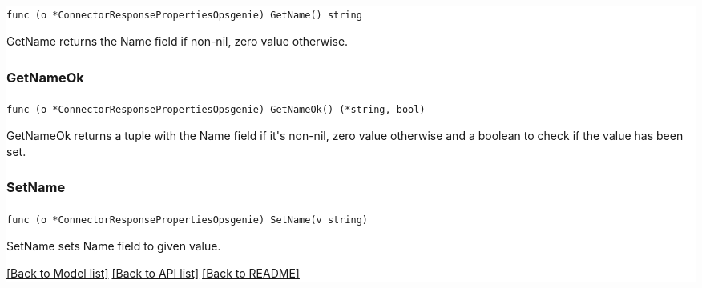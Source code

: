 `func (o *ConnectorResponsePropertiesOpsgenie) GetName() string`

GetName returns the Name field if non-nil, zero value otherwise.

### GetNameOk

`func (o *ConnectorResponsePropertiesOpsgenie) GetNameOk() (*string, bool)`

GetNameOk returns a tuple with the Name field if it's non-nil, zero value otherwise
and a boolean to check if the value has been set.

### SetName

`func (o *ConnectorResponsePropertiesOpsgenie) SetName(v string)`

SetName sets Name field to given value.



[[Back to Model list]](../README.md#documentation-for-models) [[Back to API list]](../README.md#documentation-for-api-endpoints) [[Back to README]](../README.md)


